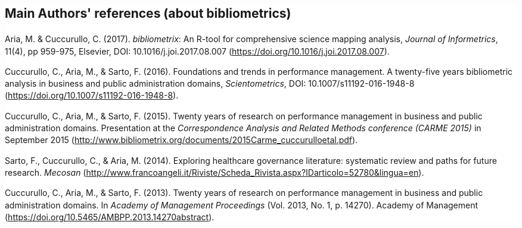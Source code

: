 ## Main Authors' references (about bibliometrics)

Aria, M. & Cuccurullo, C. (2017).  *bibliometrix*: An R-tool for comprehensive science mapping
  analysis, *Journal of Informetrics*, 11(4), pp 959-975, Elsevier, DOI: 10.1016/j.joi.2017.08.007 (https://doi.org/10.1016/j.joi.2017.08.007).

Cuccurullo, C., Aria, M., & Sarto, F. (2016). Foundations and trends in performance management. A twenty-five years bibliometric analysis in business and public administration domains, *Scientometrics*, DOI: 10.1007/s11192-016-1948-8 (https://doi.org/10.1007/s11192-016-1948-8).


Cuccurullo, C., Aria, M., & Sarto, F.  (2015). Twenty years of research on performance management in business and public administration domains. Presentation at the *Correspondence Analysis and Related Methods conference (CARME 2015)* in September 2015 (http://www.bibliometrix.org/documents/2015Carme_cuccurulloetal.pdf).


Sarto, F., Cuccurullo, C., & Aria, M. (2014). Exploring healthcare governance literature: systematic review and paths for future research. *Mecosan* (http://www.francoangeli.it/Riviste/Scheda_Rivista.aspx?IDarticolo=52780&lingua=en).


Cuccurullo, C., Aria, M., & Sarto, F. (2013). Twenty years of research on performance management in business and public administration domains. In *Academy of Management Proceedings* (Vol. 2013, No. 1, p. 14270). Academy of Management (https://doi.org/10.5465/AMBPP.2013.14270abstract).

